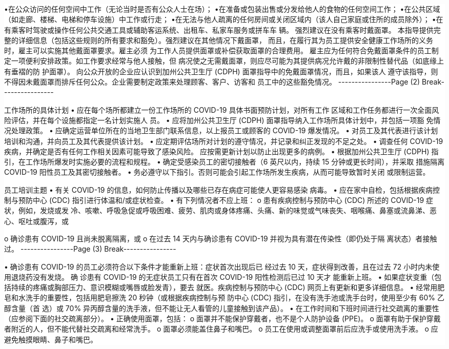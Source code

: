 •在公众访问的任何空间中工作（无论当时是否有公众人士在场）；
•在准备或包装出售或分发给他人的食物的任何空间工作；
•在公共区域（如走廊、楼梯、电梯和停车设施）中工作或行走；
•在无法与他人疏离的任何房间或关闭区域内（该人自己家庭或住所的成员除外）；
•在有乘客时驾驶或操作任何公共交通工具或辅助客运系统、出租车、私家车服务或拼车车
辆。  强烈建议在没有乘客时戴面罩。
本指导提供完整的详细信息（包括这些规则的所有要求和豁免）。强烈建议在其他情况下戴面罩，
而且，在履行其为员工提供安全健康工作场所的义务时，雇主可以实施其他戴面罩要求。雇主必须
为工作人员提供面罩或补偿获取面罩的合理费用。
雇主应为任何符合免戴面罩条件的员工制定一项便利安排政策。如工作要求经常与他人接触，但
病况使之无需戴面罩，则应尽可能为其提供病况允许戴的非限制性替代品（如底缘上有垂褶的防
护面罩）。
向公众开放的企业应认识到加州公共卫生厅 (CDPH) 面罩指导中的免戴面罩情况，而且，如果该人
遵守该指导，则不得因未戴面罩而排斥任何公众。企业需要制定政策来处理顾客、客户、访客和
员工中的这些豁免情况。
----------------Page (2) Break----------------
 
 
工作场所的具体计划 
• 应在每个场所都建立一份工作场所的 COVID-19 具体书面预防计划，对所有工作
区域和工作任务都进行一次全面风险评估，并在每个设施都指定一名计划实施人
员。 
• 应将加州公共卫生厅 (CDPH) 面罩指导纳入工作场所具体计划中，并包括一项豁
免情况处理政策。 
• 应确定运营单位所在的当地卫生部门联系信息，以上报员工或顾客的 COVID-19 
爆发情况。 
• 对员工及其代表进行该计划培训和沟通，并向员工及其代表提供该计划。 
• 应定期评估场所对计划的遵守情况，并记录和纠正发现的不足之处。 
• 调查任何 COVID-19 疾病，并确定是否有任何工作相关因素可能导致了感染风险。
应按需更新计划以防止出现更多的病例。 
• 根据加州公共卫生厅 (CDPH) 指引，在工作场所爆发时实施必要的流程和规程。 
• 确定受感染员工的密切接触者（6 英尺以内，持续 15 分钟或更长时间），并采取
措施隔离 COVID-19 阳性员工及其密切接触者。 
• 务必遵守以下指引。否则可能会引起工作场所发生疾病，从而可能导致暂时关闭
或限制运营。 
 
 
员工培训主题 
• 有关 COVID-19 的信息，如何防止传播以及哪些已存在病症可能使人更容易感染
病毒。 
• 应在家中自检，包括根据疾病控制与预防中心 (CDC) 指引进行体温和/或症状检查。 
• 有下列情况者不应上班： 
o 患有疾病控制与预防中心 (CDC) 所述的 COVID-19 症状，例如，发烧或发
冷、咳嗽、呼吸急促或呼吸困难、疲劳、肌肉或身体疼痛、头痛、新的味觉或气味丧失、咽喉痛、鼻塞或流鼻涕、恶心、呕吐或腹泻，或
 
o 确诊患有 COVID-19 且尚未脱离隔离，或 
o 在过去 14 天内与确诊患有 COVID-19 并视为具有潜在传染性（即仍处于隔
离状态）者接触过。 
----------------Page (3) Break----------------
 
• 确诊患有 COVID-19 的员工必须符合以下条件才能重新上班：症状首次出现后已
经过去 10 天，症状得到改善，且在过去 72 小时内未使用退烧药没有发烧。  确
诊患有 COVID-19 的无症状员工只有在首次 COVID-19 阳性检测后已过 10 天才
能重新上班。 
• 如果症状变重（包括持续的疼痛或胸部压力、意识模糊或嘴唇或脸发青），要去
就医。疾病控制与预防中心 (CDC) 网页上有更新和更多详细信息。 
• 经常用肥皂和水洗手的重要性，包括用肥皂擦洗 20 秒钟（或根据疾病控制与预
防中心 (CDC) 指引，在没有洗手池或洗手台时，使用至少有 60% 乙醇含量（首
选）或 70% 异丙醇含量的洗手液，但不能让无人看管的儿童接触到该产品）。 
• 在工作时间和下班时间进行社交疏离的重要性（应参阅下面的社交疏离部分）。 
• 正确使用面罩，包括： 
o 面罩并不能保护穿戴者，也不是个人防护设备 (PPE)。 
o 面罩有助于保护穿戴者附近的人，但不能代替社交疏离和经常洗手。 
o 面罩必须能盖住鼻子和嘴巴。 
o 员工在使用或调整面罩前后应洗手或使用洗手液。 
o 应避免触摸眼睛、鼻子和嘴巴。 